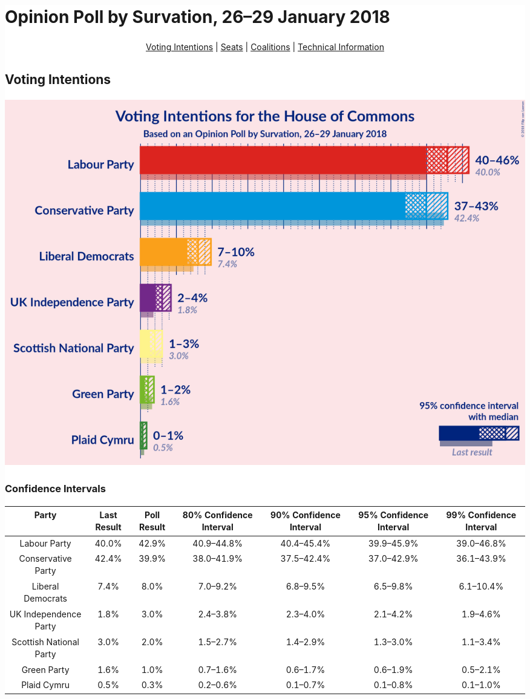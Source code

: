 # Opinion Poll by Survation, 26–29 January 2018

<p align="center"><a href="#voting-intentions">Voting Intentions</a> | <a href="#seats">Seats</a> | <a href="#coalitions">Coalitions</a> | <a href="#technical-information">Technical Information</a></p>

## Voting Intentions

![Graph with voting intentions not yet produced](2018-01-29-Survation.png "Voting Intentions")

### Confidence Intervals

| Party | Last Result | Poll Result | 80% Confidence Interval | 90% Confidence Interval | 95% Confidence Interval | 99% Confidence Interval |
|:-----:|:-----------:|:-----------:|:-----------------------:|:-----------------------:|:-----------------------:|:-----------------------:|
| Labour Party | 40.0% | 42.9% | 40.9–44.8% |40.4–45.4% |39.9–45.9% |39.0–46.8% |
| Conservative Party | 42.4% | 39.9% | 38.0–41.9% |37.5–42.4% |37.0–42.9% |36.1–43.9% |
| Liberal Democrats | 7.4% | 8.0% | 7.0–9.2% |6.8–9.5% |6.5–9.8% |6.1–10.4% |
| UK Independence Party | 1.8% | 3.0% | 2.4–3.8% |2.3–4.0% |2.1–4.2% |1.9–4.6% |
| Scottish National Party | 3.0% | 2.0% | 1.5–2.7% |1.4–2.9% |1.3–3.0% |1.1–3.4% |
| Green Party | 1.6% | 1.0% | 0.7–1.6% |0.6–1.7% |0.6–1.9% |0.5–2.1% |
| Plaid Cymru | 0.5% | 0.3% | 0.2–0.6% |0.1–0.7% |0.1–0.8% |0.1–1.0% |
